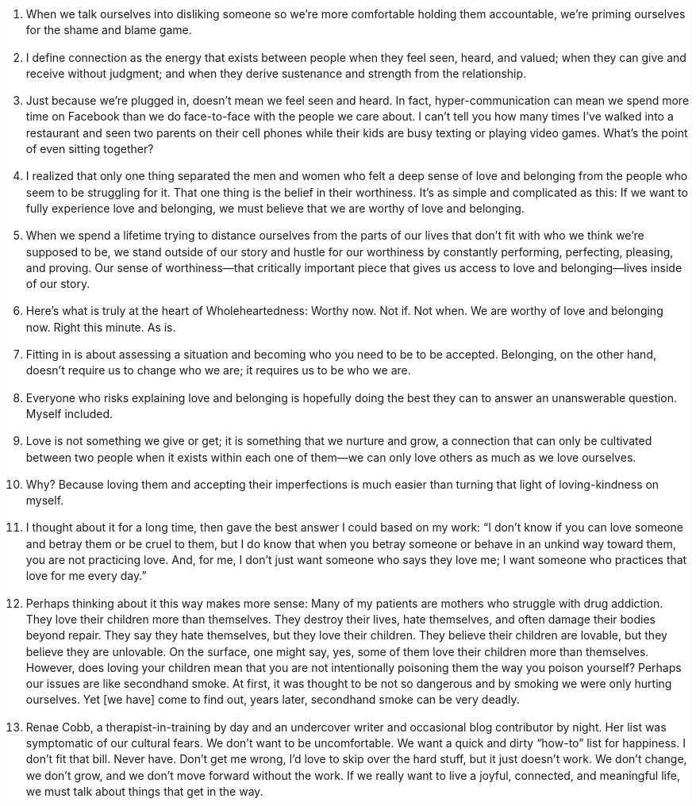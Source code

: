 1. When we talk ourselves into disliking someone so we’re more comfortable holding them accountable, we’re priming ourselves for the shame and blame game.

1. I define connection as the energy that exists between people when they feel seen, heard, and valued; when they can give and receive without judgment; and when they derive sustenance and strength from the relationship.

1. Just because we’re plugged in, doesn’t mean we feel seen and heard. In fact, hyper-communication can mean we spend more time on Facebook than we do face-to-face with the people we care about. I can’t tell you how many times I’ve walked into a restaurant and seen two parents on their cell phones while their kids are busy texting or playing video games. What’s the point of even sitting together?

1. I realized that only one thing separated the men and women who felt a deep sense of love and belonging from the people who seem to be struggling for it. That one thing is the belief in their worthiness. It’s as simple and complicated as this: If we want to fully experience love and belonging, we must believe that we are worthy of love and belonging.

1. When we spend a lifetime trying to distance ourselves from the parts of our lives that don’t fit with who we think we’re supposed to be, we stand outside of our story and hustle for our worthiness by constantly performing, perfecting, pleasing, and proving. Our sense of worthiness—that critically important piece that gives us access to love and belonging—lives inside of our story.

1. Here’s what is truly at the heart of Wholeheartedness: Worthy now. Not if. Not when. We are worthy of love and belonging now. Right this minute. As is.

1. Fitting in is about assessing a situation and becoming who you need to be to be accepted. Belonging, on the other hand, doesn’t require us to change who we are; it requires us to be who we are.

1. Everyone who risks explaining love and belonging is hopefully doing the best they can to answer an unanswerable question. Myself included.

1. Love is not something we give or get; it is something that we nurture and grow, a connection that can only be cultivated between two people when it exists within each one of them—we can only love others as much as we love ourselves.

1. Why? Because loving them and accepting their imperfections is much easier than turning that light of loving-kindness on myself.

1. I thought about it for a long time, then gave the best answer I could based on my work: “I don’t know if you can love someone and betray them or be cruel to them, but I do know that when you betray someone or behave in an unkind way toward them, you are not practicing love. And, for me, I don’t just want someone who says they love me; I want someone who practices that love for me every day.”

1. Perhaps thinking about it this way makes more sense: Many of my patients are mothers who struggle with drug addiction. They love their children more than themselves. They destroy their lives, hate themselves, and often damage their bodies beyond repair. They say they hate themselves, but they love their children. They believe their children are lovable, but they believe they are unlovable. On the surface, one might say, yes, some of them love their children more than themselves. However, does loving your children mean that you are not intentionally poisoning them the way you poison yourself? Perhaps our issues are like secondhand smoke. At first, it was thought to be not so dangerous and by smoking we were only hurting ourselves. Yet [we have] come to find out, years later, secondhand smoke can be very deadly.

1. Renae Cobb, a therapist-in-training by day and an undercover writer and occasional blog contributor by night.  Her list was symptomatic of our cultural fears. We don’t want to be uncomfortable. We want a quick and dirty “how-to” list for happiness.  I don’t fit that bill. Never have. Don’t get me wrong, I’d love to skip over the hard stuff, but it just doesn’t work. We don’t change, we don’t grow, and we don’t move forward without the work. If we really want to live a joyful, connected, and meaningful life, we must talk about things that get in the way.
